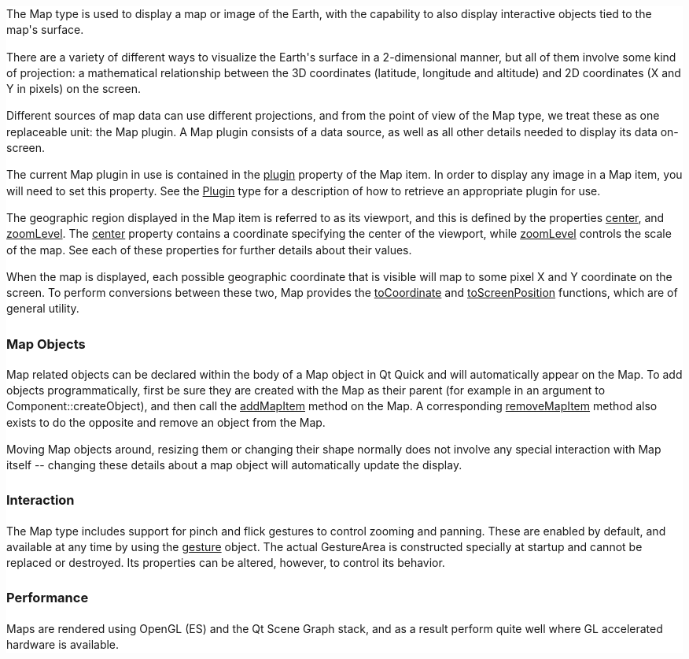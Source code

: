 The Map type is used to display a map or image of the Earth, with the capability to also display interactive objects tied to the map's surface.

There are a variety of different ways to visualize the Earth's surface in a 2-dimensional manner, but all of them involve some kind of projection: a mathematical relationship between the 3D coordinates (latitude, longitude and altitude) and 2D coordinates (X and Y in pixels) on the screen.

Different sources of map data can use different projections, and from the point of view of the Map type, we treat these as one replaceable unit: the Map plugin. A Map plugin consists of a data source, as well as all other details needed to display its data on-screen.

The current Map plugin in use is contained in the [plugin](../../sdk-15.04.1/QtLocation.location-places-qml.md#plugin) property of the Map item. In order to display any image in a Map item, you will need to set this property. See the [Plugin](../../sdk-15.04.1/QtLocation.location-places-qml.md#plugin) type for a description of how to retrieve an appropriate plugin for use.

The geographic region displayed in the Map item is referred to as its viewport, and this is defined by the properties [center](../../sdk-15.04.1/QtLocation.Map.md#center-prop), and [zoomLevel](../../sdk-15.04.1/QtLocation.Map.md#zoomLevel-prop). The [center](../../sdk-15.04.1/QtLocation.Map.md#center-prop) property contains a coordinate specifying the center of the viewport, while [zoomLevel](../../sdk-15.04.1/QtLocation.Map.md#zoomLevel-prop) controls the scale of the map. See each of these properties for further details about their values.

When the map is displayed, each possible geographic coordinate that is visible will map to some pixel X and Y coordinate on the screen. To perform conversions between these two, Map provides the [toCoordinate](../../sdk-15.04.1/QtLocation.Map.md#toCoordinate-method) and [toScreenPosition](../../sdk-15.04.1/QtLocation.Map.md#toScreenPosition-method) functions, which are of general utility.

<span id="map-objects"></span>
### Map Objects

Map related objects can be declared within the body of a Map object in Qt Quick and will automatically appear on the Map. To add objects programmatically, first be sure they are created with the Map as their parent (for example in an argument to Component::createObject), and then call the [addMapItem](../../sdk-15.04.1/QtLocation.Map.md#addMapItem-method) method on the Map. A corresponding [removeMapItem](../../sdk-15.04.1/QtLocation.Map.md#removeMapItem-method) method also exists to do the opposite and remove an object from the Map.

Moving Map objects around, resizing them or changing their shape normally does not involve any special interaction with Map itself -- changing these details about a map object will automatically update the display.

<span id="interaction"></span>
### Interaction

The Map type includes support for pinch and flick gestures to control zooming and panning. These are enabled by default, and available at any time by using the [gesture](../../sdk-15.04.1/QtLocation.Map.md#gesture-prop) object. The actual GestureArea is constructed specially at startup and cannot be replaced or destroyed. Its properties can be altered, however, to control its behavior.

<span id="performance"></span>
### Performance

Maps are rendered using OpenGL (ES) and the Qt Scene Graph stack, and as a result perform quite well where GL accelerated hardware is available.

